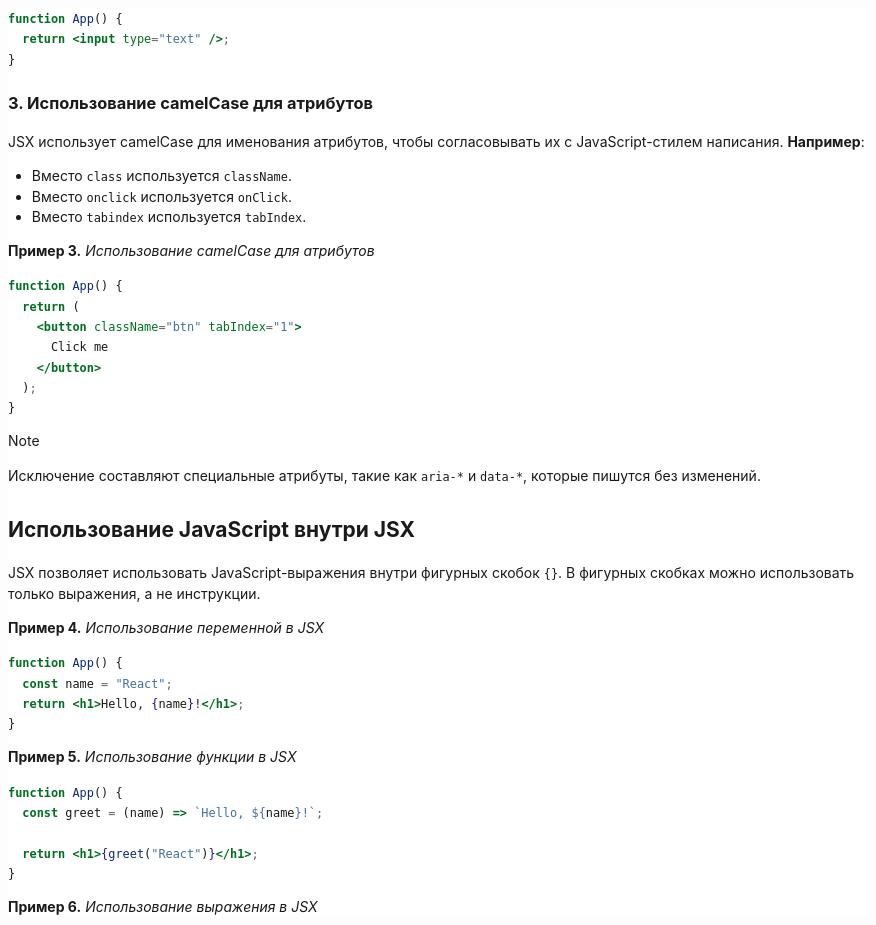 ```jsx
function App() {
  return <input type="text" />;
}
```

### 3. Использование camelCase для атрибутов

JSX использует camelCase для именования атрибутов, чтобы согласовывать их с JavaScript-стилем написания. **Например**:

- Вместо `class` используется `className`.
- Вместо `onclick` используется `onClick`.
- Вместо `tabindex` используется `tabIndex`.

**Пример 3.** _Использование camelCase для атрибутов_

```jsx
function App() {
  return (
    <button className="btn" tabIndex="1">
      Click me
    </button>
  );
}
```

> [!NOTE]
> Исключение составляют специальные атрибуты, такие как `aria-*` и `data-*`, которые пишутся без изменений.

## Использование JavaScript внутри JSX

JSX позволяет использовать JavaScript-выражения внутри фигурных скобок `{}`. В фигурных скобках можно использовать только выражения, а не инструкции.

**Пример 4.** _Использование переменной в JSX_

```jsx
function App() {
  const name = "React";
  return <h1>Hello, {name}!</h1>;
}
```

**Пример 5.** _Использование функции в JSX_

```jsx
function App() {
  const greet = (name) => `Hello, ${name}!`;

  return <h1>{greet("React")}</h1>;
}
```

**Пример 6.** _Использование выражения в JSX_


[^1]: _Writing Markup with JSX_. react.dev [online resource]. Available at: https://react.dev/learn/writing-markup-with-jsx